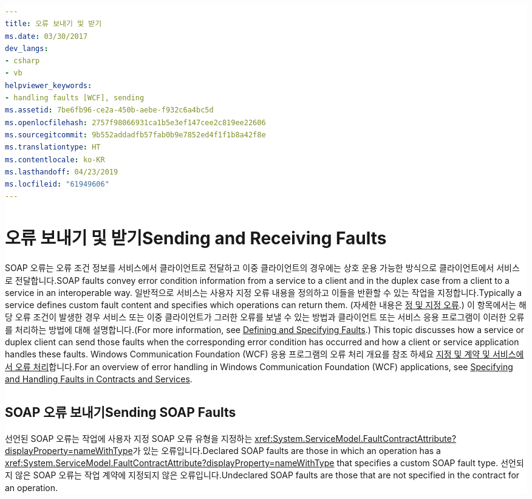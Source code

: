 ```yaml
---
title: 오류 보내기 및 받기
ms.date: 03/30/2017
dev_langs:
- csharp
- vb
helpviewer_keywords:
- handling faults [WCF], sending
ms.assetid: 7be6fb96-ce2a-450b-aebe-f932c6a4bc5d
ms.openlocfilehash: 2757f98066931ca1b5e3ef147cee2c819ee22606
ms.sourcegitcommit: 9b552addadfb57fab0b9e7852ed4f1f1b8a42f8e
ms.translationtype: HT
ms.contentlocale: ko-KR
ms.lasthandoff: 04/23/2019
ms.locfileid: "61949606"
---
```

# <a name="sending-and-receiving-faults"></a><span data-ttu-id="b59c1-102">오류 보내기 및 받기</span><span class="sxs-lookup"><span data-stu-id="b59c1-102">Sending and Receiving Faults</span></span>
<span data-ttu-id="b59c1-103">SOAP 오류는 오류 조건 정보를 서비스에서 클라이언트로 전달하고 이중 클라이언트의 경우에는 상호 운용 가능한 방식으로 클라이언트에서 서비스로 전달합니다.</span><span class="sxs-lookup"><span data-stu-id="b59c1-103">SOAP faults convey error condition information from a service to a client and in the duplex case from a client to a service in an interoperable way.</span></span> <span data-ttu-id="b59c1-104">일반적으로 서비스는 사용자 지정 오류 내용을 정의하고 이들을 반환할 수 있는 작업을 지정합니다.</span><span class="sxs-lookup"><span data-stu-id="b59c1-104">Typically a service defines custom fault content and specifies which operations can return them.</span></span> <span data-ttu-id="b59c1-105">(자세한 내용은 [정 및 지정 오류](../../../docs/framework/wcf/defining-and-specifying-faults.md).) 이 항목에서는 해당 오류 조건이 발생한 경우 서비스 또는 이중 클라이언트가 그러한 오류를 보낼 수 있는 방법과 클라이언트 또는 서비스 응용 프로그램이 이러한 오류를 처리하는 방법에 대해 설명합니다.</span><span class="sxs-lookup"><span data-stu-id="b59c1-105">(For more information, see [Defining and Specifying Faults](../../../docs/framework/wcf/defining-and-specifying-faults.md).) This topic discusses how a service or duplex client can send those faults when the corresponding error condition has occurred and how a client or service application handles these faults.</span></span> <span data-ttu-id="b59c1-106">Windows Communication Foundation (WCF) 응용 프로그램의 오류 처리 개요를 참조 하세요 [지정 및 계약 및 서비스에서 오류 처리](../../../docs/framework/wcf/specifying-and-handling-faults-in-contracts-and-services.md)합니다.</span><span class="sxs-lookup"><span data-stu-id="b59c1-106">For an overview of error handling in Windows Communication Foundation (WCF) applications, see [Specifying and Handling Faults in Contracts and Services](../../../docs/framework/wcf/specifying-and-handling-faults-in-contracts-and-services.md).</span></span>  
  
## <a name="sending-soap-faults"></a><span data-ttu-id="b59c1-107">SOAP 오류 보내기</span><span class="sxs-lookup"><span data-stu-id="b59c1-107">Sending SOAP Faults</span></span>  
 <span data-ttu-id="b59c1-108">선언된 SOAP 오류는 작업에 사용자 지정 SOAP 오류 유형을 지정하는 <xref:System.ServiceModel.FaultContractAttribute?displayProperty=nameWithType>가 있는 오류입니다.</span><span class="sxs-lookup"><span data-stu-id="b59c1-108">Declared SOAP faults are those in which an operation has a <xref:System.ServiceModel.FaultContractAttribute?displayProperty=nameWithType> that specifies a custom SOAP fault type.</span></span> <span data-ttu-id="b59c1-109">선언되지 않은 SOAP 오류는 작업 계약에 지정되지 않은 오류입니다.</span><span class="sxs-lookup"><span data-stu-id="b59c1-109">Undeclared SOAP faults are those that are not specified in the contract for an operation.</span></span>  
  